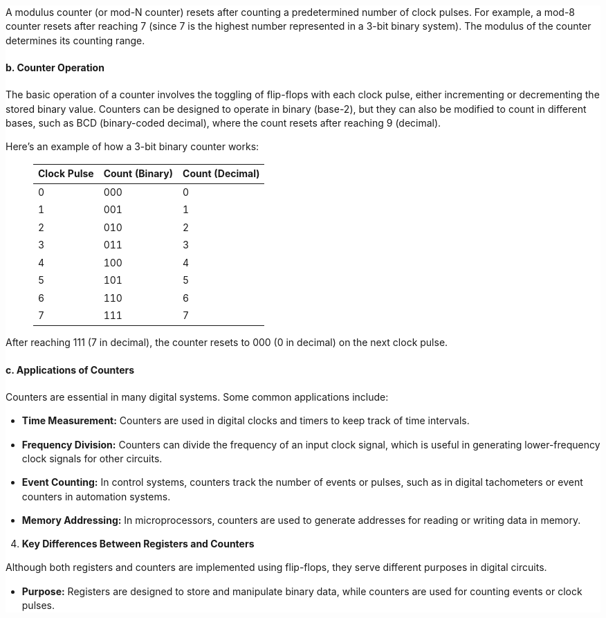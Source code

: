 

A modulus counter (or mod-N counter) resets after counting a predetermined number of clock pulses. For example, a mod-8 counter resets after reaching 7 (since 7 is the highest number represented in a 3-bit binary system). The modulus of the counter determines its counting range.


#### b. **Counter Operation**



The basic operation of a counter involves the toggling of flip-flops with each clock pulse, either incrementing or decrementing the stored binary value. Counters can be designed to operate in binary (base-2), but they can also be modified to count in different bases, such as BCD (binary-coded decimal), where the count resets after reaching 9 (decimal).



Here’s an example of how a 3-bit binary counter works:



<figure class="wp-block-table"><table class="has-fixed-layout"><thead><tr><th>Clock Pulse</th><th>Count (Binary)</th><th>Count (Decimal)</th></tr></thead><tbody><tr><td>0</td><td>000</td><td>0</td></tr><tr><td>1</td><td>001</td><td>1</td></tr><tr><td>2</td><td>010</td><td>2</td></tr><tr><td>3</td><td>011</td><td>3</td></tr><tr><td>4</td><td>100</td><td>4</td></tr><tr><td>5</td><td>101</td><td>5</td></tr><tr><td>6</td><td>110</td><td>6</td></tr><tr><td>7</td><td>111</td><td>7</td></tr></tbody></table></figure>



After reaching 111 (7 in decimal), the counter resets to 000 (0 in decimal) on the next clock pulse.


#### c. **Applications of Counters**



Counters are essential in many digital systems. Some common applications include:


* **Time Measurement:** Counters are used in digital clocks and timers to keep track of time intervals.

* **Frequency Division:** Counters can divide the frequency of an input clock signal, which is useful in generating lower-frequency clock signals for other circuits.

* **Event Counting:** In control systems, counters track the number of events or pulses, such as in digital tachometers or event counters in automation systems.

* **Memory Addressing:** In microprocessors, counters are used to generate addresses for reading or writing data in memory.

4. **Key Differences Between Registers and Counters**



Although both registers and counters are implemented using flip-flops, they serve different purposes in digital circuits.


* **Purpose:** Registers are designed to store and manipulate binary data, while counters are used for counting events or clock pulses.
